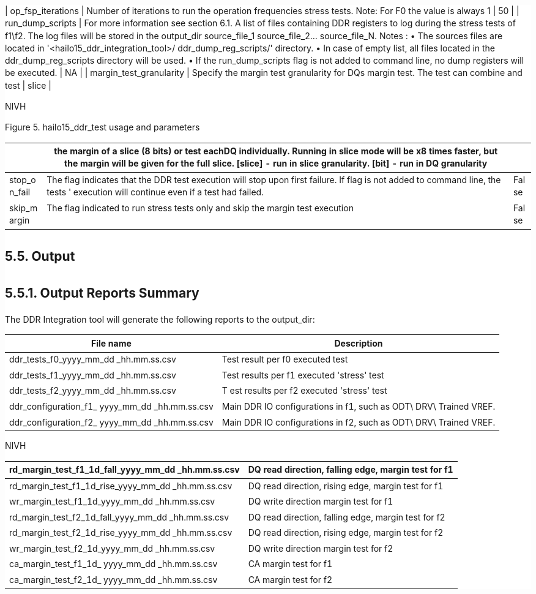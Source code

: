 | op_fsp_iterations       | Number of iterations to run the operation frequencies stress tests. Note: For F0 the value is always 1                                                                                                                                                                                                                                                                                                                                                                                                                           | 50              |
| run_dump_scripts        | For more information see section 6.1. A list of files containing DDR registers to log during the stress tests of f1\f2. The log files will be stored in the output_dir source_file_1 source_file_2… source_file_N. Notes : • The sources files are located in '<hailo15_ddr_integration_tool>/ ddr_dump_reg_scripts/' directory. • In case of empty list, all files located in the ddr_dump_reg_scripts directory will be used. • If the run_dump_scripts flag is not added to command line, no dump registers will be executed. | NA              |
| margin_test_granularity | Specify the margin test granularity for DQs margin test. The test can combine and test                                                                                                                                                                                                                                                                                                                                                                                                                                           | slice           |



NIVH

Figure 5. hailo15\_ddr\_test usage and parameters

|              | the margin of a slice (8 bits) or test eachDQ individually. Running in slice mode will be x8 times faster, but the margin will be given for the full slice. [slice] - run in slice granularity. [bit] - run in DQ granularity   |       |
|--------------|---------------------------------------------------------------------------------------------------------------------------------------------------------------------------------------------------------------------------------|-------|
| stop_on_fail | The flag indicates that the DDR test execution will stop upon first failure. If flag is not added to command line, the tests ' execution will continue even if a test had failed.                                               | False |
| skip_margin  | The flag indicated to run stress tests only and skip the margin test execution                                                                                                                                                  | False |



## 5.5. Output

## 5.5.1. Output Reports Summary

The DDR Integration tool will generate the following reports to the output\_dir:

| File name                                      | Description                                                       |
|------------------------------------------------|-------------------------------------------------------------------|
| ddr_tests_f0_yyyy_mm_dd _hh.mm.ss.csv          | Test result per f0 executed test                                  |
| ddr_tests_f1_yyyy_mm_dd _hh.mm.ss.csv          | Test results per f1 executed 'stress' test                        |
| ddr_tests_f2_yyyy_mm_dd _hh.mm.ss.csv          | T est results per f2 executed 'stress' test                       |
| ddr_configuration_f1_ yyyy_mm_dd _hh.mm.ss.csv | Main DDR IO configurations in f1, such as ODT\ DRV\ Trained VREF. |
| ddr_configuration_f2_ yyyy_mm_dd _hh.mm.ss.csv | Main DDR IO configurations in f2, such as ODT\ DRV\ Trained VREF. |



NIVH

| rd_margin_test_f1_1d_fall_yyyy_mm_dd _hh.mm.ss.csv   | DQ read direction, falling edge, margin test for f1   |
|------------------------------------------------------|-------------------------------------------------------|
| rd_margin_test_f1_1d_rise_yyyy_mm_dd _hh.mm.ss.csv   | DQ read direction, rising edge, margin test for f1    |
| wr_margin_test_f1_1d_yyyy_mm_dd _hh.mm.ss.csv        | DQ write direction margin test for f1                 |
| rd_margin_test_f2_1d_fall_yyyy_mm_dd _hh.mm.ss.csv   | DQ read direction, falling edge, margin test for f2   |
| rd_margin_test_f2_1d_rise_yyyy_mm_dd _hh.mm.ss.csv   | DQ read direction, rising edge, margin test for f2    |
| wr_margin_test_f2_1d_yyyy_mm_dd _hh.mm.ss.csv        | DQ write direction margin test for f2                 |
| ca_margin_test_f1_1d_ yyyy_mm_dd _hh.mm.ss.csv       | CA margin test for f1                                 |
| ca_margin_test_f2_1d_ yyyy_mm_dd _hh.mm.ss.csv       | CA margin test for f2                                 |
